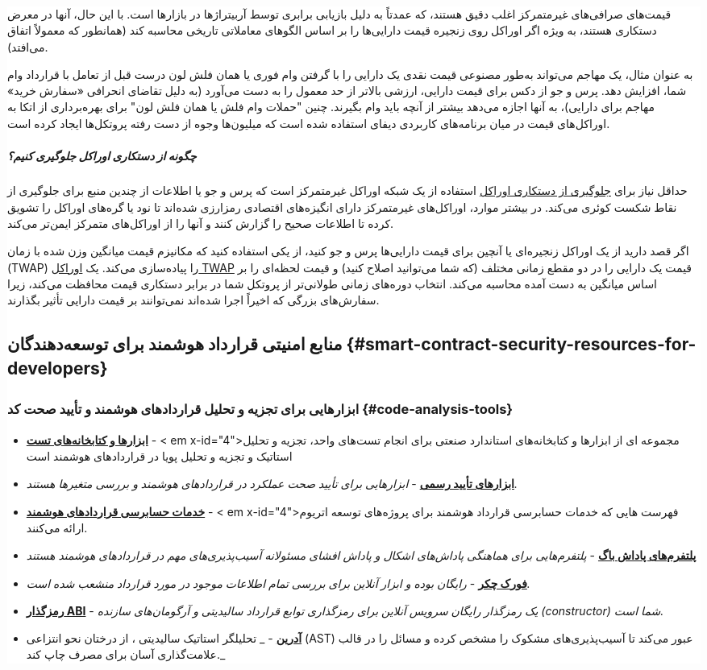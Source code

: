 قیمت‌های صرافی‌های غیرمتمرکز اغلب دقیق هستند، که عمدتاً به دلیل بازیابی برابری توسط آربیتراژها در بازارها است. با این حال، آنها در معرض دستکاری هستند، به ویژه اگر اوراکل روی زنجیره قیمت دارایی‌ها را بر اساس الگوهای معاملاتی تاریخی محاسبه کند (همانطور که معمولاً اتفاق می‌افتد).

به عنوان مثال، یک مهاجم می‌تواند به‌طور مصنوعی قیمت نقدی یک دارایی را با گرفتن وام فوری یا همان فلش لون درست قبل از تعامل با قرارداد وام شما، افزایش دهد. پرس و جو از دکس برای قیمت دارایی، ارزشی بالاتر از حد معمول را به دست می‌آورد (به دلیل تقاضای انحرافی «سفارش خرید» مهاجم برای دارایی)، به آنها اجازه می‌دهد بیشتر از آنچه باید وام بگیرند. چنین "حملات وام فلش یا همان فلش لون" برای بهره‌برداری از اتکا به اوراکل‌های قیمت در میان برنامه‌های کاربردی دیفای استفاده شده است که میلیون‌ها وجوه از دست رفته پروتکل‌ها ایجاد کرده است.

##### چگونه از دستکاری اوراکل جلوگیری کنیم؟

حداقل نیاز برای [جلوگیری از دستکاری اوراکل](https://www.cyfrin.io/blog/price-oracle-manipultion-attacks-with-examples) استفاده از یک شبکه اوراکل غیرمتمرکز است که پرس و جو یا اطلاعات از چندین منبع برای جلوگیری از نقاط شکست کوئری می‌کند. در بیشتر موارد، اوراکل‌های غیرمتمرکز دارای انگیزه‌های اقتصادی رمزارزی شده‌اند تا نود یا گره‌های اوراکل را تشویق کرده تا اطلاعات صحیح را گزارش کنند و آنها را از اوراکل‌های متمرکز ایمن‌تر می‌کند.

اگر قصد دارید از یک اوراکل زنجیره‌ای یا آنچین برای قیمت دارایی‌ها پرس و جو کنید، از یکی استفاده کنید که مکانیزم قیمت میانگین وزن شده با زمان (TWAP) را پیاده‌سازی می‌کند. یک [اوراکل TWAP](https://docs.uniswap.org/contracts/v2/concepts/core-concepts/oracles) قیمت یک دارایی را در دو مقطع زمانی مختلف (که شما می‌توانید اصلاح کنید) و قیمت لحظه‌ای را بر اساس میانگین به دست آمده محاسبه می‌کند. انتخاب دوره‌های زمانی طولانی‌تر از پروتکل شما در برابر دستکاری قیمت محافظت می‌کند، زیرا سفارش‌های بزرگی که اخیراً اجرا شده‌اند نمی‌توانند بر قیمت دارایی تأثیر بگذارند.

## منابع امنیتی قرارداد هوشمند برای توسعه‌دهندگان {#smart-contract-security-resources-for-developers}

### ابزارهایی برای تجزیه و تحلیل قراردادهای هوشمند و تأیید صحت کد {#code-analysis-tools}

- **[ابزارها و کتابخانه‌های تست](/developers/docs/smart-contracts/testing/#testing-tools-and-libraries)** - < em x-id="4">مجموعه ای از ابزارها و کتابخانه‌های استاندارد صنعتی برای انجام تست‌های واحد، تجزیه و تحلیل استاتیک و تجزیه و تحلیل پویا در قراردادهای هوشمند است</em>

- **[ابزارهای تأیید رسمی](/developers/docs/smart-contracts/formal-verification/#formal-verification-tools)** - _ابزارهایی برای تأیید صحت عملکرد در قراردادهای هوشمند و بررسی متغیرها هستند._

- **[خدمات حسابرسی قراردادهای هوشمند](/developers/docs/smart-contracts/testing/#smart-contract-auditing-services)** - < em x-id="4">فهرست ‌هایی که خدمات حسابرسی قرارداد هوشمند برای پروژه‌های توسعه اتریوم ارائه می‌کنند.</em>

- **[پلتفرم‌های پاداش باگ](/developers/docs/smart-contracts/testing/#bug-bounty-platforms)** - _پلتفرم‌هایی برای هماهنگی پاداش‌های اشکال و پاداش افشای مسئولانه آسیب‌پذیری‌های مهم در قراردادهای هوشمند هستند_

- **[فورک چکر](https://forkchecker.hashex.org/)** - _رایگان بوده و ابزار آنلاین برای بررسی تمام اطلاعات موجود در مورد قرارداد منشعب شده است._

- **[رمزگذار ABI](https://abi.hashex.org/)** - _یک رمزگذار رایگان سرویس آنلاین برای رمزگذاری توابع قرارداد سالیدیتی و آرگومان‌های سازنده (constructor) شما است._

- **[آدرین](https://github.com/Cyfrin/aderyn)** - _ تحلیلگر استاتیک سالیدیتی ، از درختان نحو انتزاعی (AST) عبور می‌کند تا آسیب‌پذیری‌های مشکوک را مشخص کرده و مسائل را در قالب علامت‌گذاری آسان برای مصرف چاپ کند._
